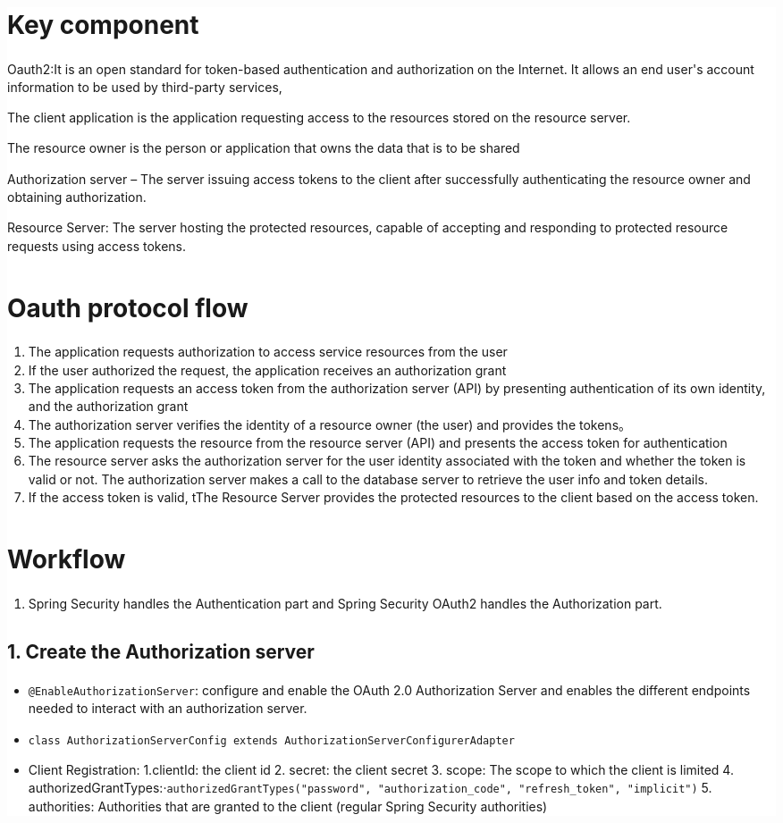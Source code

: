 

# Key component 

Oauth2:It is an open standard for token-based authentication and authorization on the Internet. It allows an end user's account information to be used by third-party services, 

The client application is the application requesting access to the resources stored on the resource server. 

The resource owner is the person or application that owns the data that is to be shared

Authorization server – The server issuing access tokens to the client after successfully authenticating the resource owner and obtaining authorization.


Resource Server: The server hosting the protected resources, capable of accepting and responding to protected resource requests using access tokens.


# Oauth protocol flow

1. The application requests authorization to access service resources from the user
2. If the user authorized the request, the application receives an authorization grant
3. The application requests an access token from the authorization server (API) by presenting authentication of its own identity, and the authorization grant
4. The authorization server verifies the identity of a resource owner (the user) and provides the tokens。
5. The application requests the resource from the resource server (API) and presents the access token for authentication
6. The resource server asks the authorization server for the user identity associated with the token and whether the token is valid or not. The authorization server makes a call to the database server to retrieve the user info and token details.
7. If the access token is valid, tThe Resource Server provides the protected resources to the client based on the access token.


# Workflow

1. Spring Security handles the Authentication part and Spring Security OAuth2 handles the Authorization part.

## 1. Create the Authorization server
* `@EnableAuthorizationServer`: configure and enable the OAuth 2.0 Authorization Server and enables the different endpoints needed to interact with an authorization server.
* `class AuthorizationServerConfig extends AuthorizationServerConfigurerAdapter`

* Client Registration: 
  1.clientId: the client id
  2. secret: the client secret
  3. scope: The scope to which the client is limited
  4. authorizedGrantTypes:·`authorizedGrantTypes("password", "authorization_code", "refresh_token", "implicit")`
  5. authorities: Authorities that are granted to the client (regular Spring Security authorities)
